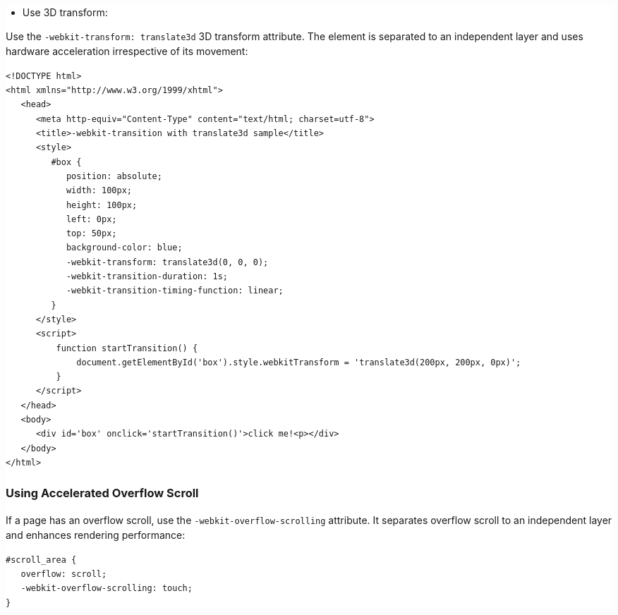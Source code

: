   - Use 3D transform:	

  Use the `-webkit-transform: translate3d` 3D transform attribute. The element is separated to an independent layer and uses hardware acceleration irrespective of its movement:

  ```
  <!DOCTYPE html>
  <html xmlns="http://www.w3.org/1999/xhtml">
     <head>
        <meta http-equiv="Content-Type" content="text/html; charset=utf-8">
        <title>-webkit-transition with translate3d sample</title>
        <style>
           #box {
              position: absolute;
              width: 100px;
              height: 100px;
              left: 0px;
              top: 50px;
              background-color: blue;
              -webkit-transform: translate3d(0, 0, 0);
              -webkit-transition-duration: 1s;
              -webkit-transition-timing-function: linear;
           }
        </style>
        <script>
            function startTransition() {
                document.getElementById('box').style.webkitTransform = 'translate3d(200px, 200px, 0px)';
            }
        </script>
     </head>
     <body>
        <div id='box' onclick='startTransition()'>click me!<p></div>
     </body>
  </html>
  ```

### Using Accelerated Overflow Scroll

If a page has an overflow scroll, use the `-webkit-overflow-scrolling` attribute. It separates overflow scroll to an independent layer and enhances rendering performance:

```
#scroll_area {
   overflow: scroll;
   -webkit-overflow-scrolling: touch;
}
```